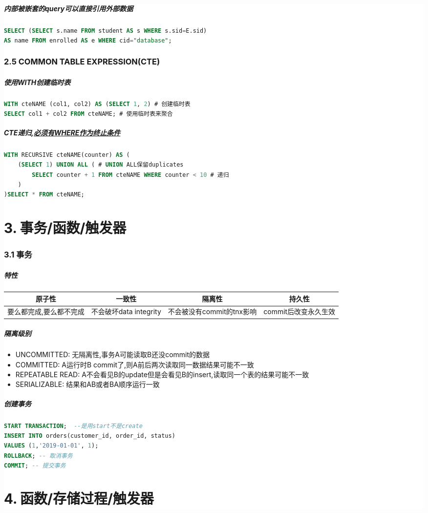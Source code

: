 ##### 内部被嵌套的query可以直接引用外部数据

```sql
SELECT (SELECT s.name FROM student AS s WHERE s.sid=E.sid) 
AS name FROM enrolled AS e WHERE cid="database";
```

### 2.5 COMMON TABLE EXPRESSION(CTE)

##### 使用WITH创建临时表

``` sql
WITH cteNAME (col1, col2) AS (SELECT 1, 2) # 创建临时表
SELECT col1 + col2 FROM cteNAME; # 使用临时表来聚合
```

##### CTE递归,<u>必须有WHERE作为终止条件</u>

```sql
WITH RECURSIVE cteNAME(counter) AS (
	(SELECT 1) UNION ALL ( # UNION ALL保留duplicates
        SELECT counter + 1 FROM cteNAME WHERE counter < 10 # 递归
    ) 
)SELECT * FROM cteNAME;
```

# 3. 事务/函数/触发器

### 3.1 事务

##### 特性

| 原子性                  | 一致性                 | 隔离性                    | 持久性               |
| ----------------------- | ---------------------- | ------------------------- | -------------------- |
| 要么都完成,要么都不完成 | 不会破坏data integrity | 不会被没有commit的tnx影响 | commit后改变永久生效 |

##### 隔离级别

- UNCOMMITTED: 无隔离性,事务A可能读取B还没commit的数据
- COMMITTED: A运行时B commit了,则A前后两次读取同一数据结果可能不一致
- REPEATABLE READ: A不会看见B的update但是会看见B的insert,读取同一个表的结果可能不一致
- SERIALIZABLE: 结果和AB或者BA顺序运行一致

##### 创建事务

```sql
START TRANSACTION;  --是用start不是create
INSERT INTO orders(customer_id, order_id, status)
VALUES (1,'2019-01-01', 1);
ROLLBACK; -- 取消事务
COMMIT; -- 提交事务
```

# 4. 函数/存储过程/触发器
